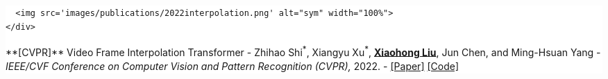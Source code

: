       <img src='images/publications/2022interpolation.png' alt="sym" width="100%">
    </div>
  </div>
  <div class='paper-box-text' markdown="1">
  **[CVPR]** Video Frame Interpolation Transformer
  - Zhihao Shi<sup>*</sup>, Xiangyu Xu<sup>*</sup>, <b><u>Xiaohong Liu</u></b>, Jun Chen, and Ming-Hsuan Yang
  - <i>IEEE/CVF Conference on Computer Vision and Pattern Recognition (CVPR), </i>2022. 
  - <a href="papers/2022interpolation.pdf">[Paper]</a> <a href="https://github.com/zhshi0816/Video-Frame-Interpolation-Transformer">[Code]</a>
  </div>
</div>



<div class='paper-box'>
  <div class='paper-box-image'>
    <div>
      <!-- <div class="badge">CVPR 2024 (Spotlight)</div> -->